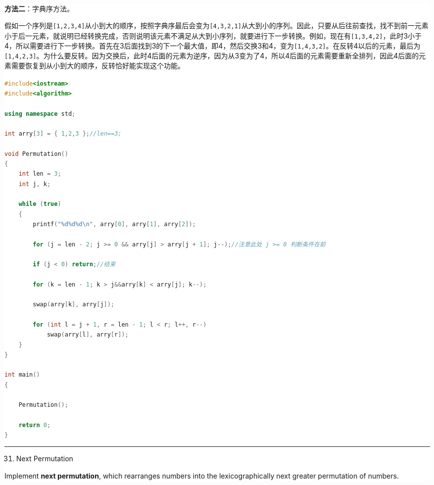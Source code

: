 **方法二**：字典序方法。

假如一个序列是`[1,2,3,4]`从小到大的顺序，按照字典序最后会变为`[4,3,2,1]`从大到小的序列。因此，只要从后往前查找，找不到前一元素小于后一元素，就说明已经转换完成，否则说明该元素不满足从大到小序列，就要进行下一步转换。例如，现在有`[1,3,4,2]`，此时3小于4，所以需要进行下一步转换。首先在3后面找到3的下一个最大值，即4，然后交换3和4，变为`[1,4,3,2]`。在反转4以后的元素，最后为`[1,4,2,3]`。为什么要反转。因为交换后，此时4后面的元素为逆序，因为从3变为了4，所以4后面的元素需要重新全排列，因此4后面的元素需要恢复到从小到大的顺序，反转恰好能实现这个功能。

```cpp
#include<iostream>
#include<algorithm>
 
using namespace std;
 
int arry[3] = { 1,2,3 };//len==3;
 
void Permutation()
{
	int len = 3;
	int j, k;
 
	while (true)
	{
		printf("%d%d%d\n", arry[0], arry[1], arry[2]);
 
		for (j = len - 2; j >= 0 && arry[j] > arry[j + 1]; j--);//注意此处 j >= 0 判断条件在前
 
		if (j < 0) return;//结束
		
		for (k = len - 1; k > j&&arry[k] < arry[j]; k--);
 
		swap(arry[k], arry[j]);
 
		for (int l = j + 1, r = len - 1; l < r; l++, r--)
			swap(arry[l], arry[r]);
	}
}
 
int main()
{
 
	Permutation();
 
	return 0;
}
```



--------

31. Next Permutation

Implement **next permutation**, which rearranges numbers into the lexicographically next greater permutation of numbers.
